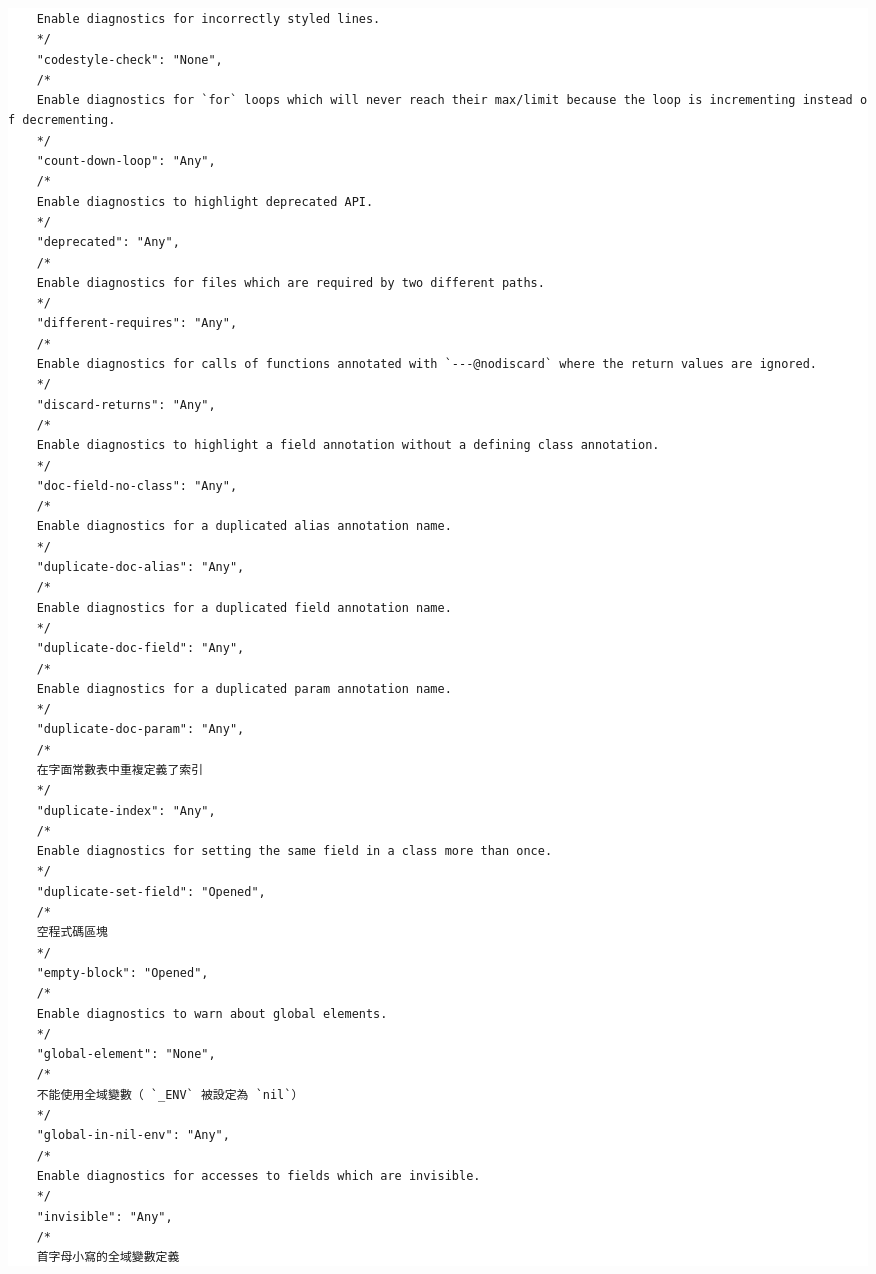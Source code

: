 ```jsonc
    Enable diagnostics for incorrectly styled lines.
    */
    "codestyle-check": "None",
    /*
    Enable diagnostics for `for` loops which will never reach their max/limit because the loop is incrementing instead of decrementing.
    */
    "count-down-loop": "Any",
    /*
    Enable diagnostics to highlight deprecated API.
    */
    "deprecated": "Any",
    /*
    Enable diagnostics for files which are required by two different paths.
    */
    "different-requires": "Any",
    /*
    Enable diagnostics for calls of functions annotated with `---@nodiscard` where the return values are ignored.
    */
    "discard-returns": "Any",
    /*
    Enable diagnostics to highlight a field annotation without a defining class annotation.
    */
    "doc-field-no-class": "Any",
    /*
    Enable diagnostics for a duplicated alias annotation name.
    */
    "duplicate-doc-alias": "Any",
    /*
    Enable diagnostics for a duplicated field annotation name.
    */
    "duplicate-doc-field": "Any",
    /*
    Enable diagnostics for a duplicated param annotation name.
    */
    "duplicate-doc-param": "Any",
    /*
    在字面常數表中重複定義了索引
    */
    "duplicate-index": "Any",
    /*
    Enable diagnostics for setting the same field in a class more than once.
    */
    "duplicate-set-field": "Opened",
    /*
    空程式碼區塊
    */
    "empty-block": "Opened",
    /*
    Enable diagnostics to warn about global elements.
    */
    "global-element": "None",
    /*
    不能使用全域變數（ `_ENV` 被設定為 `nil`）
    */
    "global-in-nil-env": "Any",
    /*
    Enable diagnostics for accesses to fields which are invisible.
    */
    "invisible": "Any",
    /*
    首字母小寫的全域變數定義
```